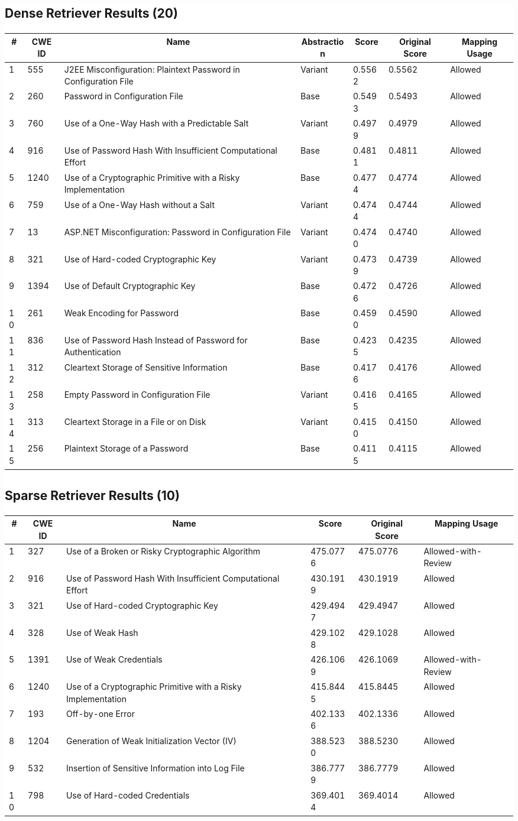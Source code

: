## Dense Retriever Results (20)
| # | CWE ID | Name | Abstraction | Score | Original Score | Mapping Usage |
|---|--------|------|-------------|-------|----------------|---------------|
| 1 | 555 | J2EE Misconfiguration: Plaintext Password in Configuration File | Variant | 0.5562 | 0.5562 | Allowed |
| 2 | 260 | Password in Configuration File | Base | 0.5493 | 0.5493 | Allowed |
| 3 | 760 | Use of a One-Way Hash with a Predictable Salt | Variant | 0.4979 | 0.4979 | Allowed |
| 4 | 916 | Use of Password Hash With Insufficient Computational Effort | Base | 0.4811 | 0.4811 | Allowed |
| 5 | 1240 | Use of a Cryptographic Primitive with a Risky Implementation | Base | 0.4774 | 0.4774 | Allowed |
| 6 | 759 | Use of a One-Way Hash without a Salt | Variant | 0.4744 | 0.4744 | Allowed |
| 7 | 13 | ASP.NET Misconfiguration: Password in Configuration File | Variant | 0.4740 | 0.4740 | Allowed |
| 8 | 321 | Use of Hard-coded Cryptographic Key | Variant | 0.4739 | 0.4739 | Allowed |
| 9 | 1394 | Use of Default Cryptographic Key | Base | 0.4726 | 0.4726 | Allowed |
| 10 | 261 | Weak Encoding for Password | Base | 0.4590 | 0.4590 | Allowed |
| 11 | 836 | Use of Password Hash Instead of Password for Authentication | Base | 0.4235 | 0.4235 | Allowed |
| 12 | 312 | Cleartext Storage of Sensitive Information | Base | 0.4176 | 0.4176 | Allowed |
| 13 | 258 | Empty Password in Configuration File | Variant | 0.4165 | 0.4165 | Allowed |
| 14 | 313 | Cleartext Storage in a File or on Disk | Variant | 0.4150 | 0.4150 | Allowed |
| 15 | 256 | Plaintext Storage of a Password | Base | 0.4115 | 0.4115 | Allowed |

## Sparse Retriever Results (10)
| # | CWE ID | Name | Score | Original Score | Mapping Usage |
|---|--------|------|-------|---------------|---------------|
| 1 | 327 | Use of a Broken or Risky Cryptographic Algorithm | 475.0776 | 475.0776 | Allowed-with-Review |
| 2 | 916 | Use of Password Hash With Insufficient Computational Effort | 430.1919 | 430.1919 | Allowed |
| 3 | 321 | Use of Hard-coded Cryptographic Key | 429.4947 | 429.4947 | Allowed |
| 4 | 328 | Use of Weak Hash | 429.1028 | 429.1028 | Allowed |
| 5 | 1391 | Use of Weak Credentials | 426.1069 | 426.1069 | Allowed-with-Review |
| 6 | 1240 | Use of a Cryptographic Primitive with a Risky Implementation | 415.8445 | 415.8445 | Allowed |
| 7 | 193 | Off-by-one Error | 402.1336 | 402.1336 | Allowed |
| 8 | 1204 | Generation of Weak Initialization Vector (IV) | 388.5230 | 388.5230 | Allowed |
| 9 | 532 | Insertion of Sensitive Information into Log File | 386.7779 | 386.7779 | Allowed |
| 10 | 798 | Use of Hard-coded Credentials | 369.4014 | 369.4014 | Allowed |
